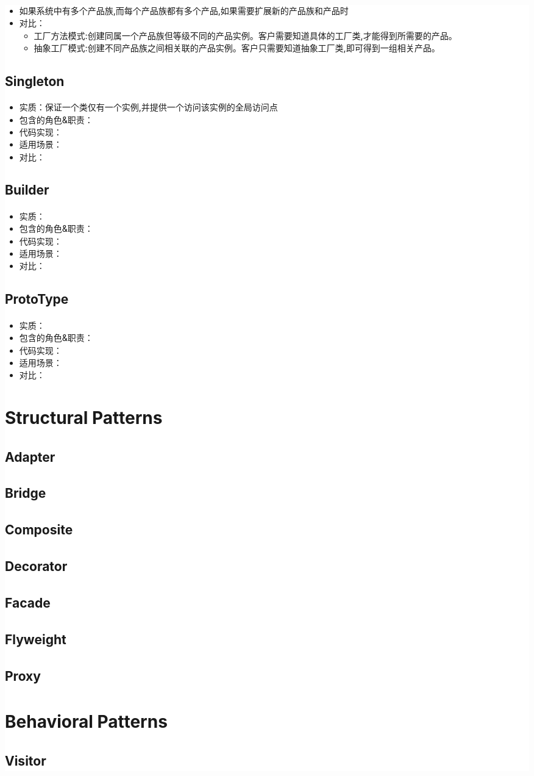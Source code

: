   * 如果系统中有多个产品族,而每个产品族都有多个产品,如果需要扩展新的产品族和产品时
* 对比：
  * 工厂方法模式:创建同属一个产品族但等级不同的产品实例。客户需要知道具体的工厂类,才能得到所需要的产品。
  * 抽象工厂模式:创建不同产品族之间相关联的产品实例。客户只需要知道抽象工厂类,即可得到一组相关产品。
## Singleton
* 实质：保证一个类仅有一个实例,并提供一个访问该实例的全局访问点
* 包含的角色&职责：
* 代码实现：
* 适用场景：
* 对比：


## Builder
* 实质：
* 包含的角色&职责：
* 代码实现：
* 适用场景：
* 对比：

## ProtoType
* 实质：
* 包含的角色&职责：
* 代码实现：
* 适用场景：
* 对比：

# Structural Patterns
## Adapter

## Bridge

## Composite

## Decorator

## Facade

## Flyweight

## Proxy


# Behavioral Patterns
## Visitor
